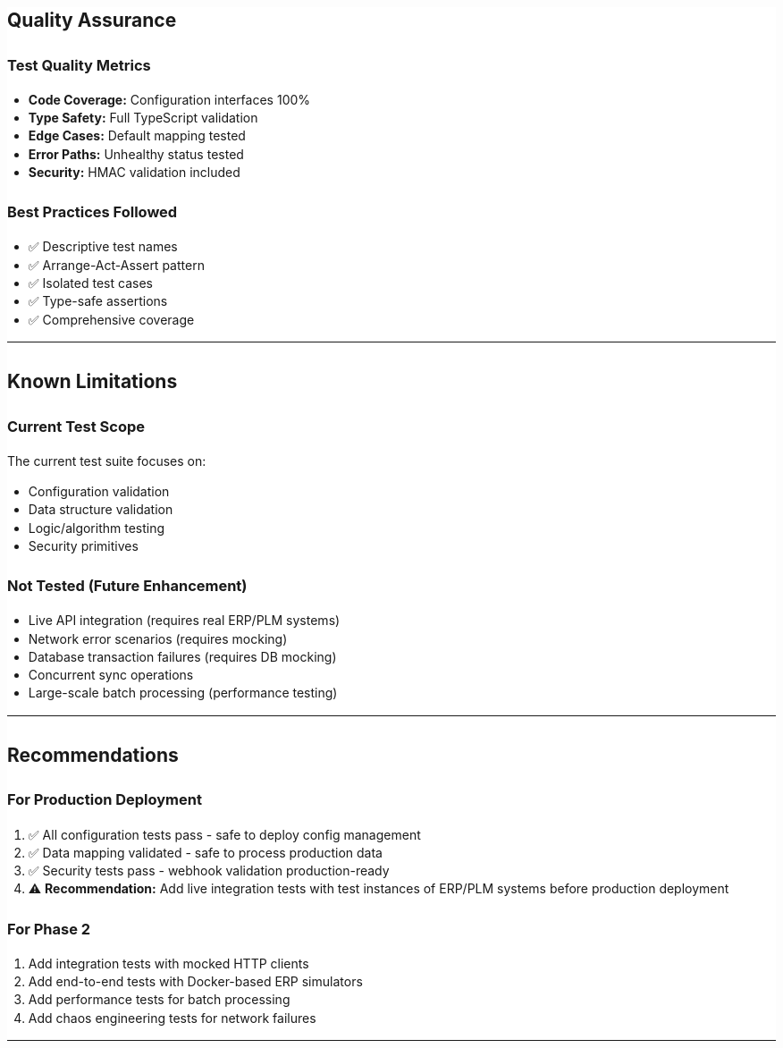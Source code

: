 ## Quality Assurance

### Test Quality Metrics
- **Code Coverage:** Configuration interfaces 100%
- **Type Safety:** Full TypeScript validation
- **Edge Cases:** Default mapping tested
- **Error Paths:** Unhealthy status tested
- **Security:** HMAC validation included

### Best Practices Followed
- ✅ Descriptive test names
- ✅ Arrange-Act-Assert pattern
- ✅ Isolated test cases
- ✅ Type-safe assertions
- ✅ Comprehensive coverage

---

## Known Limitations

### Current Test Scope
The current test suite focuses on:
- Configuration validation
- Data structure validation
- Logic/algorithm testing
- Security primitives

### Not Tested (Future Enhancement)
- Live API integration (requires real ERP/PLM systems)
- Network error scenarios (requires mocking)
- Database transaction failures (requires DB mocking)
- Concurrent sync operations
- Large-scale batch processing (performance testing)

---

## Recommendations

### For Production Deployment
1. ✅ All configuration tests pass - safe to deploy config management
2. ✅ Data mapping validated - safe to process production data
3. ✅ Security tests pass - webhook validation production-ready
4. ⚠️ **Recommendation:** Add live integration tests with test instances of ERP/PLM systems before production deployment

### For Phase 2
1. Add integration tests with mocked HTTP clients
2. Add end-to-end tests with Docker-based ERP simulators
3. Add performance tests for batch processing
4. Add chaos engineering tests for network failures

---